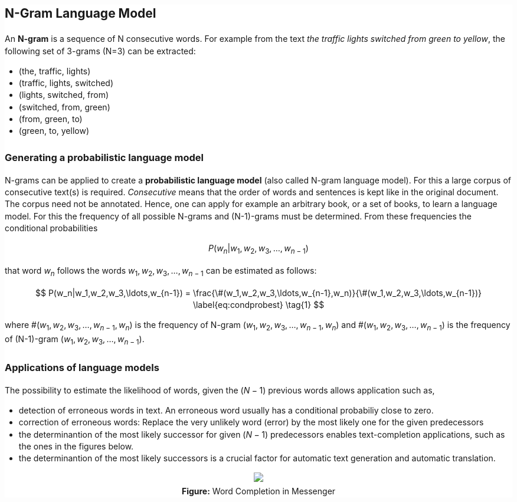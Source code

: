 ## N-Gram Language Model

An **N-gram** is a sequence of N consecutive words. For example from the text *the traffic lights switched from green to yellow*, the following set of 3-grams (N=3) can be extracted:

* (the, traffic, lights)
* (traffic, lights, switched)
* (lights, switched, from)
* (switched, from, green)
* (from, green, to)
* (green, to, yellow)

### Generating a probabilistic language model

N-grams can be applied to create a **probabilistic language model** (also called N-gram language model). For this a large corpus of consecutive text(s) is required. *Consecutive* means that the order of words and sentences is kept like in the original document. The corpus need not be annotated. Hence, one can apply for example an arbitrary book, or a set of books, to learn a language model. For this the frequency of all possible N-grams and (N-1)-grams must be determined. From these frequencies the conditional probabilities 

$$
P(w_n|w_1,w_2,w_3,\ldots,w_{n-1})
$$   

that word $w_n$ follows the words $w_1,w_2,w_3,\ldots,w_{n-1}$ can be estimated as follows:


$$
P(w_n|w_1,w_2,w_3,\ldots,w_{n-1}) = \frac{\#(w_1,w_2,w_3,\ldots,w_{n-1},w_n)}{\#(w_1,w_2,w_3,\ldots,w_{n-1})}
\label{eq:condprobest} \tag{1}
$$

where $\#(w_1,w_2,w_3,\ldots,w_{n-1},w_n)$ is the frequency of N-gram $(w_1,w_2,w_3,\ldots,w_{n-1},w_n)$ and $\#(w_1,w_2,w_3,\ldots,w_{n-1})$ is the frequency of (N-1)-gram $(w_1,w_2,w_3,\ldots,w_{n-1})$.

### Applications of language models

The possibility to estimate the likelihood of words, given the $(N-1)$ previous words allows application such as,

* detection of erroneous words in text. An erroneous word usually has a conditional probabiliy close to zero.
* correction of erroneous words: Replace the very unlikely word (error) by the most likely one for the given predecessors
* the determinantion of the most likely successor for given $(N-1)$ predecessors enables text-completion applications, such as the ones in the figures below.  
* the determinantion of the most likely successors is a crucial factor for automatic text generation and automatic translation.

<figure align="center">
<img width="250" src="https://maucher.home.hdm-stuttgart.de/Pics/quicktype.PNG">
<figcaption><b>Figure:</b> Word Completion in Messenger</figcaption>
</figure>
